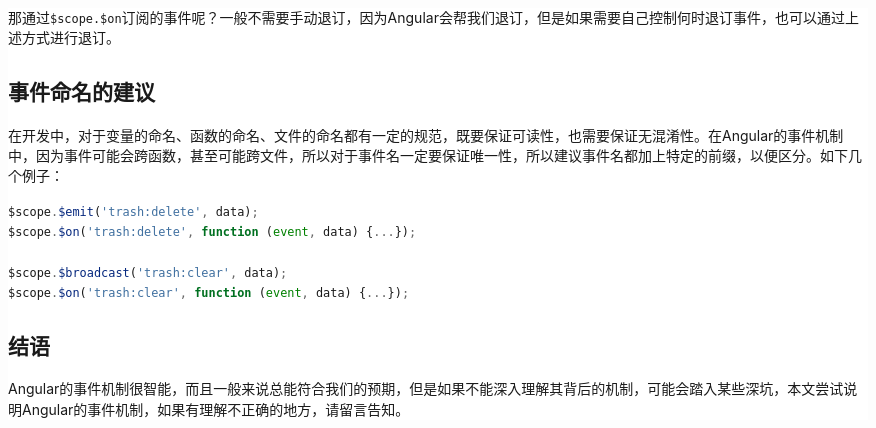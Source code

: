 那通过`$scope.$on`订阅的事件呢？一般不需要手动退订，因为Angular会帮我们退订，但是如果需要自己控制何时退订事件，也可以通过上述方式进行退订。

## 事件命名的建议

在开发中，对于变量的命名、函数的命名、文件的命名都有一定的规范，既要保证可读性，也需要保证无混淆性。在Angular的事件机制中，因为事件可能会跨函数，甚至可能跨文件，所以对于事件名一定要保证唯一性，所以建议事件名都加上特定的前缀，以便区分。如下几个例子：

```js
$scope.$emit('trash:delete', data);
$scope.$on('trash:delete', function (event, data) {...});

$scope.$broadcast('trash:clear', data);
$scope.$on('trash:clear', function (event, data) {...});
```

## 结语

Angular的事件机制很智能，而且一般来说总能符合我们的预期，但是如果不能深入理解其背后的机制，可能会踏入某些深坑，本文尝试说明Angular的事件机制，如果有理解不正确的地方，请留言告知。
